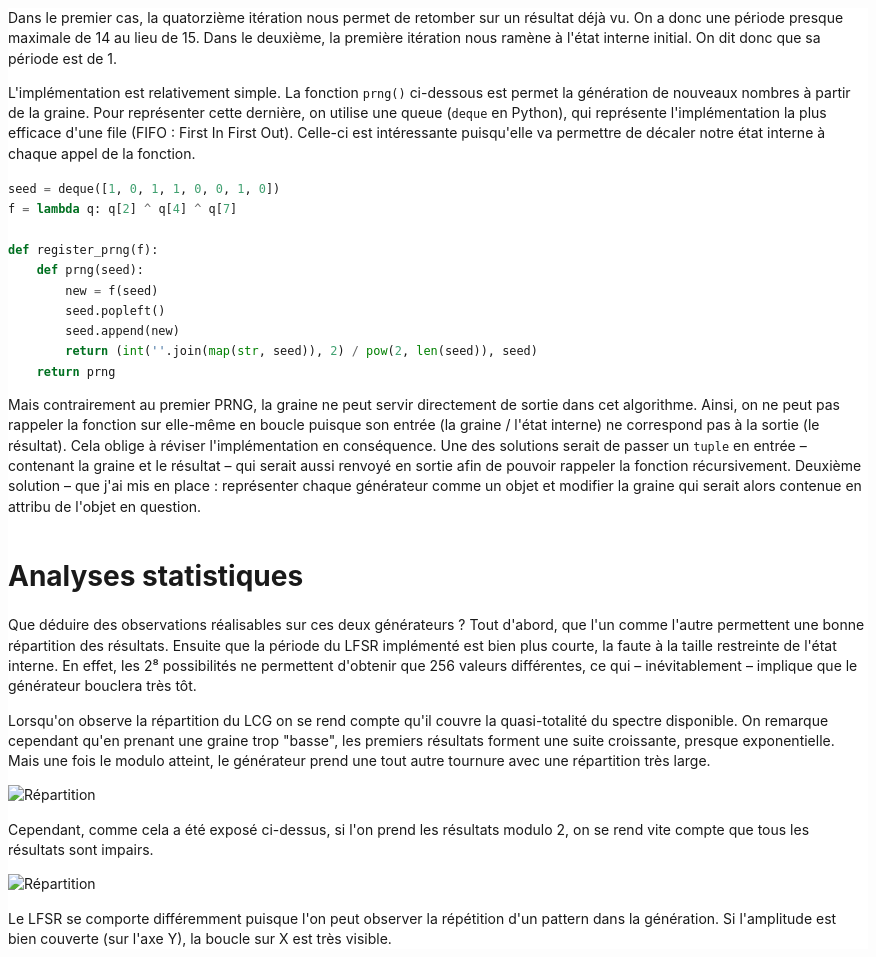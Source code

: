 Dans le premier cas, la quatorzième itération nous permet de retomber sur un résultat déjà vu. On a donc une période presque maximale de 14 au lieu de 15. Dans le deuxième, la première itération nous ramène à l'état interne initial. On dit donc que sa période est de 1.

L'implémentation est relativement simple. La fonction `prng()` ci-dessous est permet la génération de nouveaux nombres à partir de la graine. Pour représenter cette dernière, on utilise une queue (`deque` en Python), qui représente l'implémentation la plus efficace d'une file (FIFO : First In First Out). Celle-ci est intéressante puisqu'elle va permettre de décaler notre état interne à chaque appel de la fonction.

```python
seed = deque([1, 0, 1, 1, 0, 0, 1, 0])
f = lambda q: q[2] ^ q[4] ^ q[7]

def register_prng(f):
	def prng(seed):
		new = f(seed)
		seed.popleft()
		seed.append(new)
		return (int(''.join(map(str, seed)), 2) / pow(2, len(seed)), seed)
	return prng
```

Mais contrairement au premier PRNG, la graine ne peut servir directement de sortie dans cet algorithme. Ainsi, on ne peut pas rappeler la fonction sur elle-même en boucle puisque son entrée (la graine / l'état interne) ne correspond pas à la sortie (le résultat). Cela oblige à réviser l'implémentation en conséquence. Une des solutions serait de passer un `tuple` en entrée &ndash; contenant la graine et le résultat &ndash; qui serait aussi renvoyé en sortie afin de pouvoir rappeler la fonction récursivement. Deuxième solution &ndash; que j'ai mis en place : représenter chaque générateur comme un objet et modifier la graine qui serait alors contenue en attribu de l'objet en question.


# Analyses statistiques

Que déduire des observations réalisables sur ces deux générateurs ? Tout d'abord, que l'un comme l'autre permettent une bonne répartition des résultats. Ensuite que la période du LFSR implémenté est bien plus courte, la faute à la taille restreinte de l'état interne. En effet, les 2⁸ possibilités ne permettent d'obtenir que 256 valeurs différentes, ce qui &ndash; inévitablement &ndash; implique que le générateur bouclera très tôt.

Lorsqu'on observe la répartition du LCG on se rend compte qu'il couvre la quasi-totalité du spectre disponible. On remarque cependant qu'en prenant une graine trop "basse", les premiers résultats forment une suite croissante, presque exponentielle. Mais une fois le modulo atteint, le générateur prend une tout autre tournure avec une répartition très large.

![Répartition](src/rep_lcg_1000.png)

Cependant, comme cela a été exposé ci-dessus, si l'on prend les résultats modulo 2, on se rend vite compte que tous les résultats sont impairs.

![Répartition](src/rep_lcg_1000_mod2.png)

Le LFSR se comporte différemment puisque l'on peut observer la répétition d'un pattern dans la génération. Si l'amplitude est bien couverte (sur l'axe Y), la boucle sur X est très visible.
